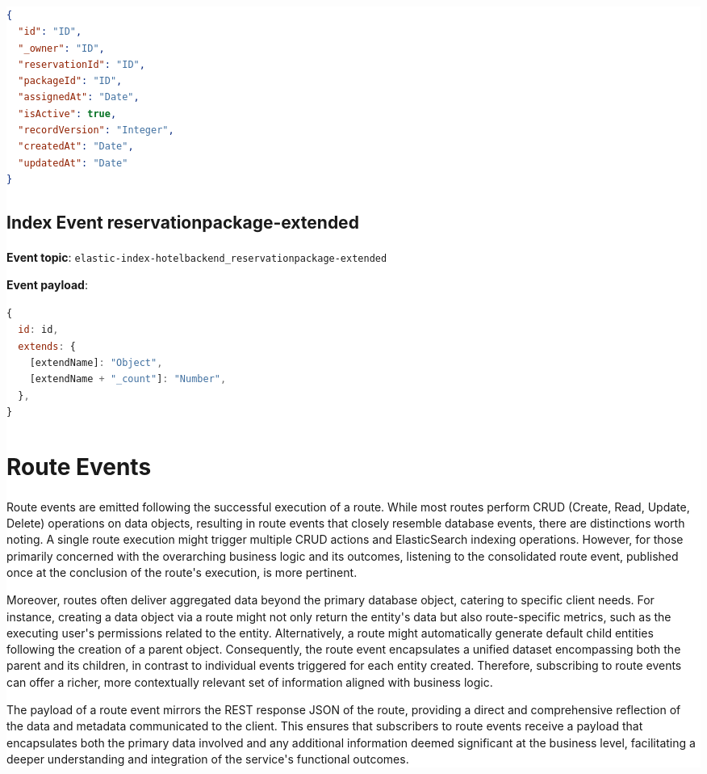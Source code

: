 ```json
{
  "id": "ID",
  "_owner": "ID",
  "reservationId": "ID",
  "packageId": "ID",
  "assignedAt": "Date",
  "isActive": true,
  "recordVersion": "Integer",
  "createdAt": "Date",
  "updatedAt": "Date"
}
```

## Index Event reservationpackage-extended

**Event topic**: `elastic-index-hotelbackend_reservationpackage-extended`

**Event payload**:

```js
{
  id: id,
  extends: {
    [extendName]: "Object",
    [extendName + "_count"]: "Number",
  },
}
```

# Route Events

Route events are emitted following the successful execution of a route. While most routes perform CRUD (Create, Read, Update, Delete) operations on data objects, resulting in route events that closely resemble database events, there are distinctions worth noting. A single route execution might trigger multiple CRUD actions and ElasticSearch indexing operations. However, for those primarily concerned with the overarching business logic and its outcomes, listening to the consolidated route event, published once at the conclusion of the route's execution, is more pertinent.

Moreover, routes often deliver aggregated data beyond the primary database object, catering to specific client needs. For instance, creating a data object via a route might not only return the entity's data but also route-specific metrics, such as the executing user's permissions related to the entity. Alternatively, a route might automatically generate default child entities following the creation of a parent object. Consequently, the route event encapsulates a unified dataset encompassing both the parent and its children, in contrast to individual events triggered for each entity created. Therefore, subscribing to route events can offer a richer, more contextually relevant set of information aligned with business logic.

The payload of a route event mirrors the REST response JSON of the route, providing a direct and comprehensive reflection of the data and metadata communicated to the client. This ensures that subscribers to route events receive a payload that encapsulates both the primary data involved and any additional information deemed significant at the business level, facilitating a deeper understanding and integration of the service's functional outcomes.

